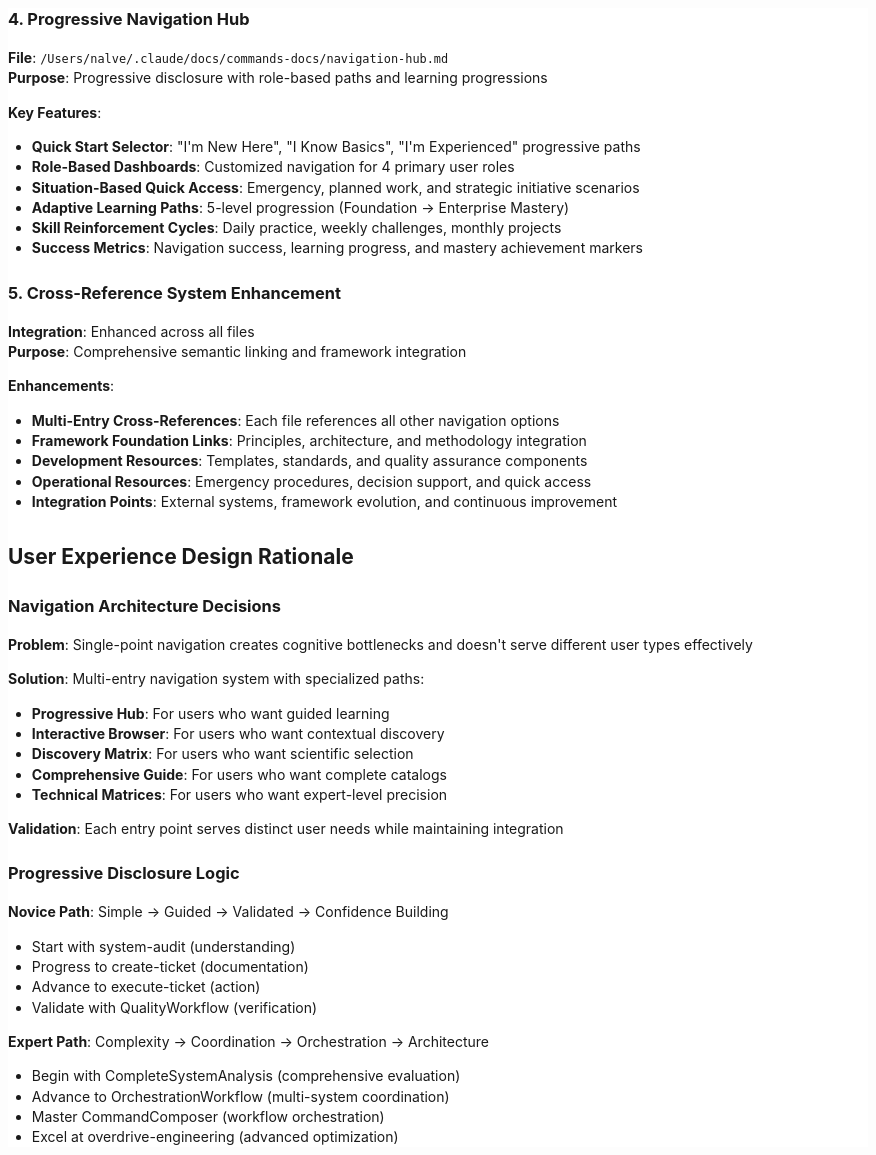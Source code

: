### 4. Progressive Navigation Hub
**File**: `/Users/nalve/.claude/docs/commands-docs/navigation-hub.md`  
**Purpose**: Progressive disclosure with role-based paths and learning progressions

**Key Features**:
- **Quick Start Selector**: "I'm New Here", "I Know Basics", "I'm Experienced" progressive paths
- **Role-Based Dashboards**: Customized navigation for 4 primary user roles
- **Situation-Based Quick Access**: Emergency, planned work, and strategic initiative scenarios
- **Adaptive Learning Paths**: 5-level progression (Foundation → Enterprise Mastery)
- **Skill Reinforcement Cycles**: Daily practice, weekly challenges, monthly projects
- **Success Metrics**: Navigation success, learning progress, and mastery achievement markers

### 5. Cross-Reference System Enhancement
**Integration**: Enhanced across all files  
**Purpose**: Comprehensive semantic linking and framework integration

**Enhancements**:
- **Multi-Entry Cross-References**: Each file references all other navigation options
- **Framework Foundation Links**: Principles, architecture, and methodology integration
- **Development Resources**: Templates, standards, and quality assurance components
- **Operational Resources**: Emergency procedures, decision support, and quick access
- **Integration Points**: External systems, framework evolution, and continuous improvement

## User Experience Design Rationale

### Navigation Architecture Decisions

**Problem**: Single-point navigation creates cognitive bottlenecks and doesn't serve different user types effectively

**Solution**: Multi-entry navigation system with specialized paths:
- **Progressive Hub**: For users who want guided learning
- **Interactive Browser**: For users who want contextual discovery
- **Discovery Matrix**: For users who want scientific selection
- **Comprehensive Guide**: For users who want complete catalogs
- **Technical Matrices**: For users who want expert-level precision

**Validation**: Each entry point serves distinct user needs while maintaining integration

### Progressive Disclosure Logic

**Novice Path**: Simple → Guided → Validated → Confidence Building
- Start with system-audit (understanding)
- Progress to create-ticket (documentation)
- Advance to execute-ticket (action)
- Validate with QualityWorkflow (verification)

**Expert Path**: Complexity → Coordination → Orchestration → Architecture
- Begin with CompleteSystemAnalysis (comprehensive evaluation)
- Advance to OrchestrationWorkflow (multi-system coordination)
- Master CommandComposer (workflow orchestration)
- Excel at overdrive-engineering (advanced optimization)

